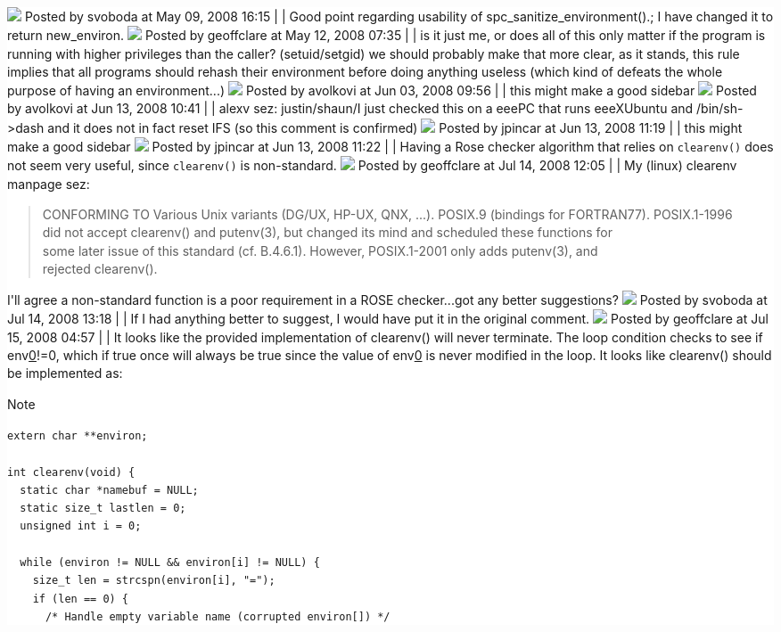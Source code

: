 ![](images/icons/contenttypes/comment_16.png) Posted by svoboda at May 09, 2008 16:15
\| \|
Good point regarding usability of spc_sanitize_environment().; I have changed it to return new_environ.
![](images/icons/contenttypes/comment_16.png) Posted by geoffclare at May 12, 2008 07:35
\| \|
is it just me, or does all of this only matter if the program is running with higher privileges than the caller? (setuid/setgid) we should probably make that more clear, as it stands, this rule implies that all programs should rehash their environment before doing anything useless (which kind of defeats the whole purpose of having an environment...)
![](images/icons/contenttypes/comment_16.png) Posted by avolkovi at Jun 03, 2008 09:56
\| \|
this might make a good sidebar
![](images/icons/contenttypes/comment_16.png) Posted by avolkovi at Jun 13, 2008 10:41
\| \|
alexv sez:
justin/shaun/I just checked this on a eeePC that runs eeeXUbuntu and /bin/sh-\>dash and it does not in fact reset IFS (so this comment is confirmed)
![](images/icons/contenttypes/comment_16.png) Posted by jpincar at Jun 13, 2008 11:19
\| \|
this might make a good sidebar
![](images/icons/contenttypes/comment_16.png) Posted by jpincar at Jun 13, 2008 11:22
\| \|
Having a Rose checker algorithm that relies on `clearenv()` does not seem very useful, since `clearenv()` is non-standard.
![](images/icons/contenttypes/comment_16.png) Posted by geoffclare at Jul 14, 2008 12:05
\| \|
My (linux) clearenv manpage sez:
> CONFORMING TO Various Unix variants (DG/UX, HP-UX, QNX, ...). POSIX.9 (bindings for FORTRAN77). POSIX.1-1996  
> did not accept clearenv() and putenv(3), but changed its mind and scheduled these functions for  
> some later issue of this standard (cf. B.4.6.1). However, POSIX.1-2001 only adds putenv(3), and  
> rejected clearenv().

I'll agree a non-standard function is a poor requirement in a ROSE checker...got any better suggestions?
![](images/icons/contenttypes/comment_16.png) Posted by svoboda at Jul 14, 2008 13:18
\| \|
If I had anything better to suggest, I would have put it in the original comment.
![](images/icons/contenttypes/comment_16.png) Posted by geoffclare at Jul 15, 2008 04:57
\| \|
It looks like the provided implementation of clearenv() will never terminate. The loop condition checks to see if env[0](/confluence/pages/createpage.action?spaceKey=c&title=0)!=0, which if true once will always be true since the value of env[0](/confluence/pages/createpage.action?spaceKey=c&title=0) is never modified in the loop.
It looks like clearenv() should be implemented as:
> [!note]
>
>     extern char **environ;
>
>     int clearenv(void) {
>       static char *namebuf = NULL;
>       static size_t lastlen = 0;
>       unsigned int i = 0;
>       
>       while (environ != NULL && environ[i] != NULL) {
>         size_t len = strcspn(environ[i], "=");
>         if (len == 0) {
>           /* Handle empty variable name (corrupted environ[]) */